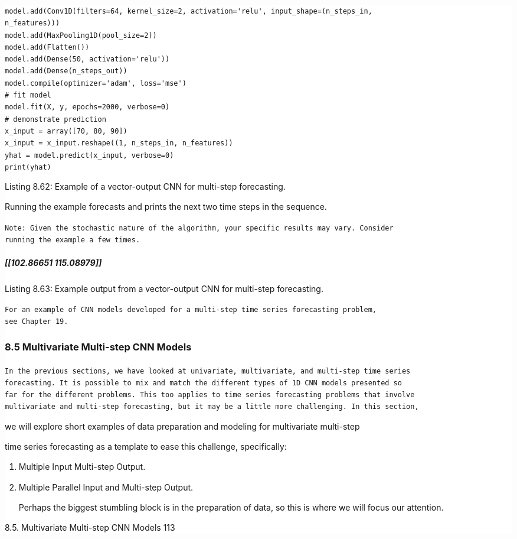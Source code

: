     model.add(Conv1D(filters=64, kernel_size=2, activation='relu', input_shape=(n_steps_in,
    n_features)))
    model.add(MaxPooling1D(pool_size=2))
    model.add(Flatten())
    model.add(Dense(50, activation='relu'))
    model.add(Dense(n_steps_out))
    model.compile(optimizer='adam', loss='mse')
    # fit model
    model.fit(X, y, epochs=2000, verbose=0)
    # demonstrate prediction
    x_input = array([70, 80, 90])
    x_input = x_input.reshape((1, n_steps_in, n_features))
    yhat = model.predict(x_input, verbose=0)
    print(yhat)

Listing 8.62: Example of a vector-output CNN for multi-step forecasting.

Running the example forecasts and prints the next two time steps in the
sequence.

    Note: Given the stochastic nature of the algorithm, your specific results may vary. Consider
    running the example a few times.

##### [[102.86651 115.08979]]

Listing 8.63: Example output from a vector-output CNN for multi-step
forecasting.

    For an example of CNN models developed for a multi-step time series forecasting problem,
    see Chapter 19.

### 8.5 Multivariate Multi-step CNN Models

    In the previous sections, we have looked at univariate, multivariate, and multi-step time series
    forecasting. It is possible to mix and match the different types of 1D CNN models presented so
    far for the different problems. This too applies to time series forecasting problems that involve
    multivariate and multi-step forecasting, but it may be a little more challenging. In this section,

we will explore short examples of data preparation and modeling for
multivariate multi-step

time series forecasting as a template to ease this challenge,
specifically:

1.  Multiple Input Multi-step Output.
2.  Multiple Parallel Input and Multi-step Output.



    Perhaps the biggest stumbling block is in the preparation of data, so this is where we will
    focus our attention.

8.5. Multivariate Multi-step CNN Models 113

